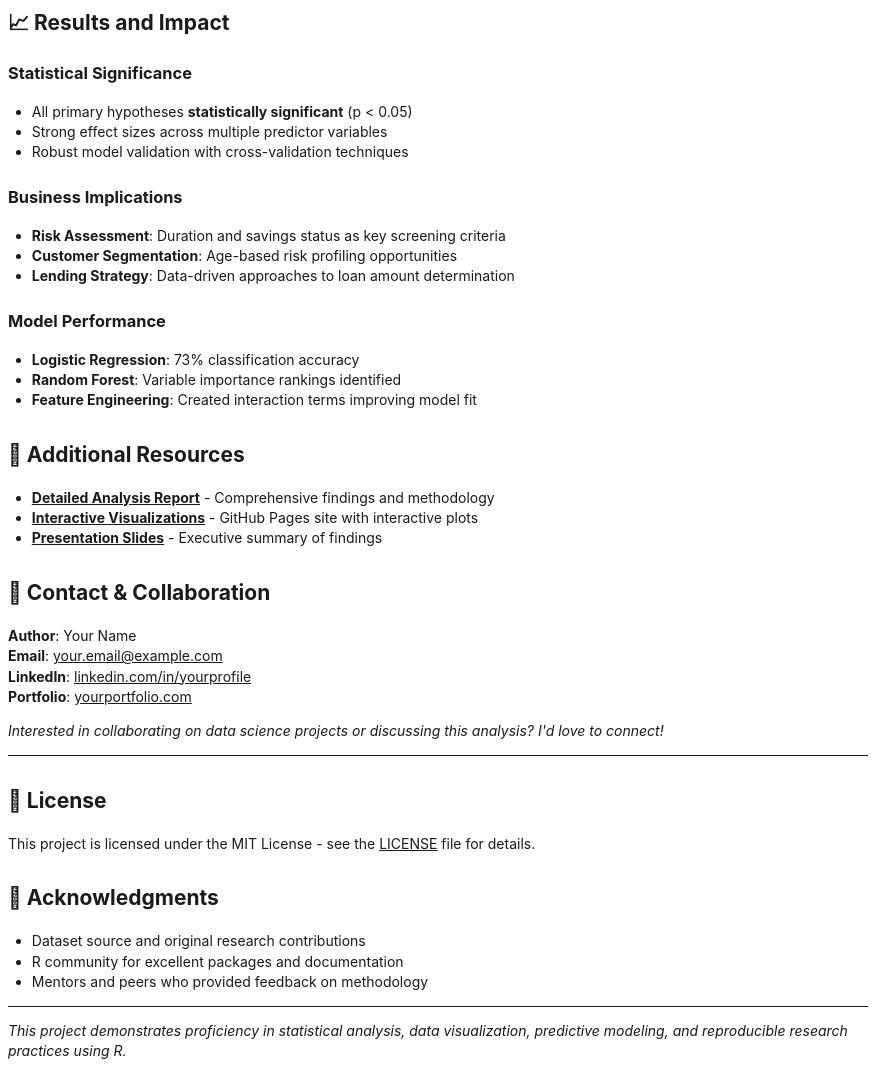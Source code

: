 ## 📈 Results and Impact

### Statistical Significance
- All primary hypotheses **statistically significant** (p < 0.05)
- Strong effect sizes across multiple predictor variables
- Robust model validation with cross-validation techniques

### Business Implications
- **Risk Assessment**: Duration and savings status as key screening criteria
- **Customer Segmentation**: Age-based risk profiling opportunities
- **Lending Strategy**: Data-driven approaches to loan amount determination

### Model Performance
- **Logistic Regression**: 73% classification accuracy
- **Random Forest**: Variable importance rankings identified
- **Feature Engineering**: Created interaction terms improving model fit

## 🔗 Additional Resources

- **[Detailed Analysis Report](docs/analysis_report.html)** - Comprehensive findings and methodology
- **[Interactive Visualizations](https://yourusername.github.io/credit-risk-analysis)** - GitHub Pages site with interactive plots
- **[Presentation Slides](docs/presentation.pdf)** - Executive summary of findings

## 📧 Contact & Collaboration

**Author**: Your Name  
**Email**: your.email@example.com  
**LinkedIn**: [linkedin.com/in/yourprofile](https://linkedin.com/in/yourprofile)  
**Portfolio**: [yourportfolio.com](https://yourportfolio.com)

*Interested in collaborating on data science projects or discussing this analysis? I'd love to connect!*

---

## 📝 License

This project is licensed under the MIT License - see the [LICENSE](LICENSE) file for details.

## 🙏 Acknowledgments

- Dataset source and original research contributions
- R community for excellent packages and documentation
- Mentors and peers who provided feedback on methodology

---

*This project demonstrates proficiency in statistical analysis, data visualization, predictive modeling, and reproducible research practices using R.*